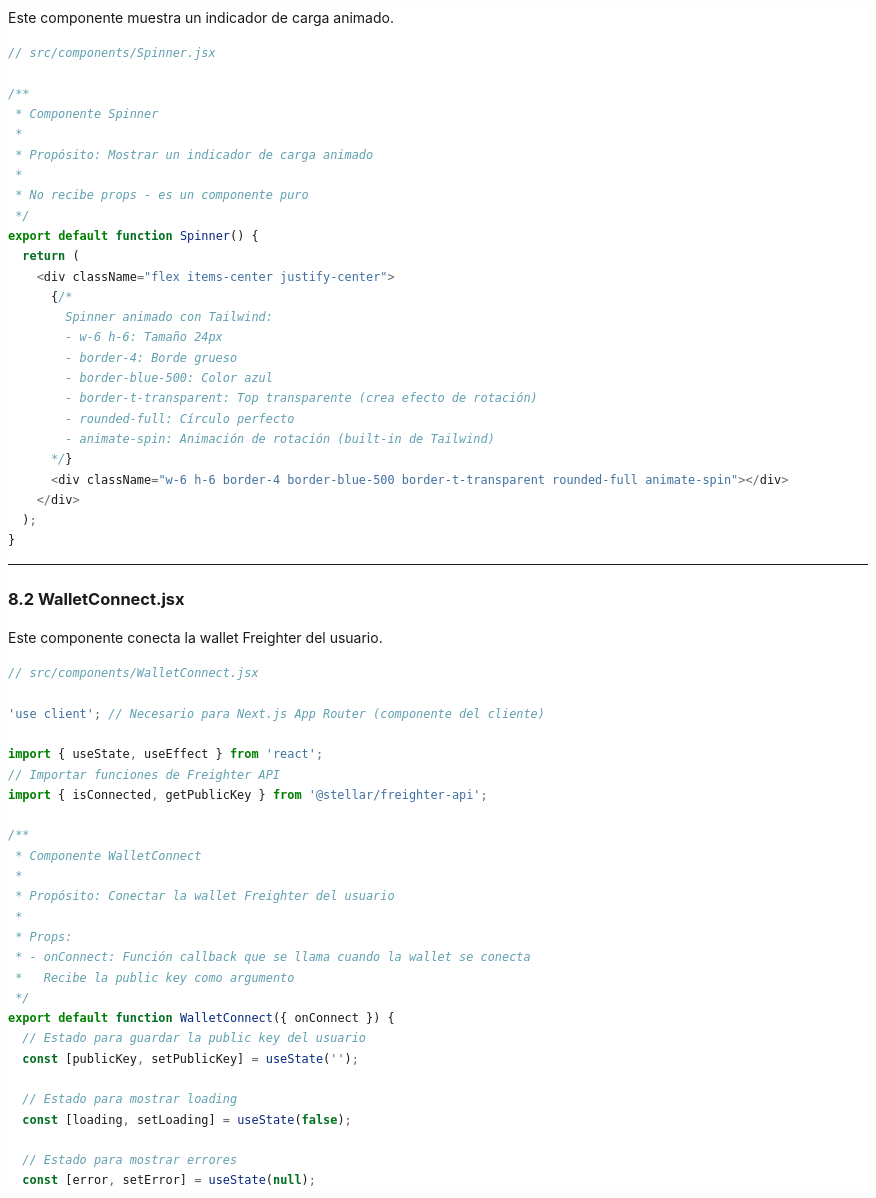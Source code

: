 Este componente muestra un indicador de carga animado.

```javascript
// src/components/Spinner.jsx

/**
 * Componente Spinner
 * 
 * Propósito: Mostrar un indicador de carga animado
 * 
 * No recibe props - es un componente puro
 */
export default function Spinner() {
  return (
    <div className="flex items-center justify-center">
      {/* 
        Spinner animado con Tailwind:
        - w-6 h-6: Tamaño 24px
        - border-4: Borde grueso
        - border-blue-500: Color azul
        - border-t-transparent: Top transparente (crea efecto de rotación)
        - rounded-full: Círculo perfecto
        - animate-spin: Animación de rotación (built-in de Tailwind)
      */}
      <div className="w-6 h-6 border-4 border-blue-500 border-t-transparent rounded-full animate-spin"></div>
    </div>
  );
}
```

---

### 8.2 WalletConnect.jsx

Este componente conecta la wallet Freighter del usuario.

```javascript
// src/components/WalletConnect.jsx

'use client'; // Necesario para Next.js App Router (componente del cliente)

import { useState, useEffect } from 'react';
// Importar funciones de Freighter API
import { isConnected, getPublicKey } from '@stellar/freighter-api';

/**
 * Componente WalletConnect
 * 
 * Propósito: Conectar la wallet Freighter del usuario
 * 
 * Props:
 * - onConnect: Función callback que se llama cuando la wallet se conecta
 *   Recibe la public key como argumento
 */
export default function WalletConnect({ onConnect }) {
  // Estado para guardar la public key del usuario
  const [publicKey, setPublicKey] = useState('');
  
  // Estado para mostrar loading
  const [loading, setLoading] = useState(false);
  
  // Estado para mostrar errores
  const [error, setError] = useState(null);

```